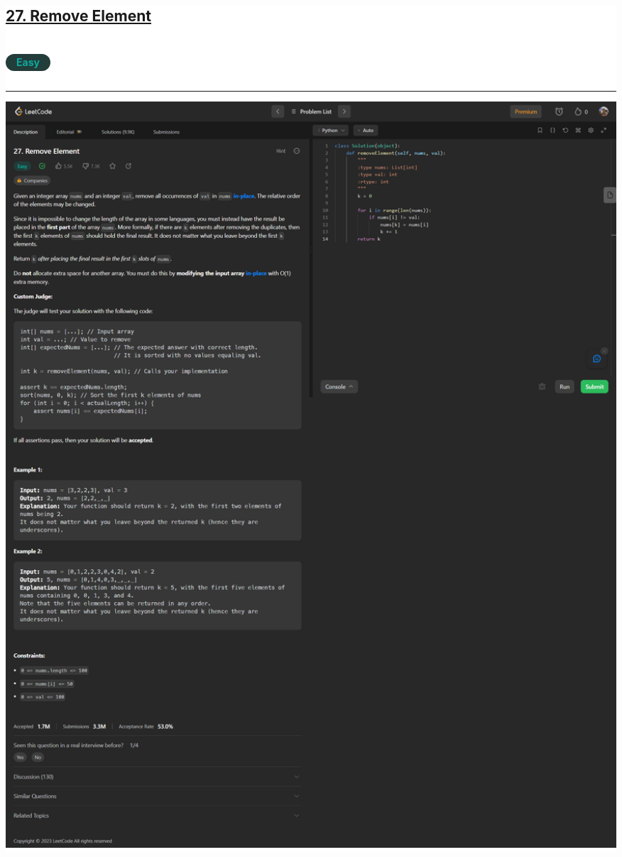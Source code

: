 <h2><a href="https://leetcode.com/problems/remove-element/description/">27. Remove Element</a></h2>
<h3 style="color: #0daa9f; border-radius: 15px; background-color: #223d3a; padding:5px 15px; display: inline-block; font-size:14px; line-height: 14px; font-weight:bold">Easy</h3>
<hr>
<div>
<img alt="" src="./screencapture-leetcode-problems-remove-element-description-2023-03-27-22_22_09.png" style="width: 100%; height: 100%;">
</div>
